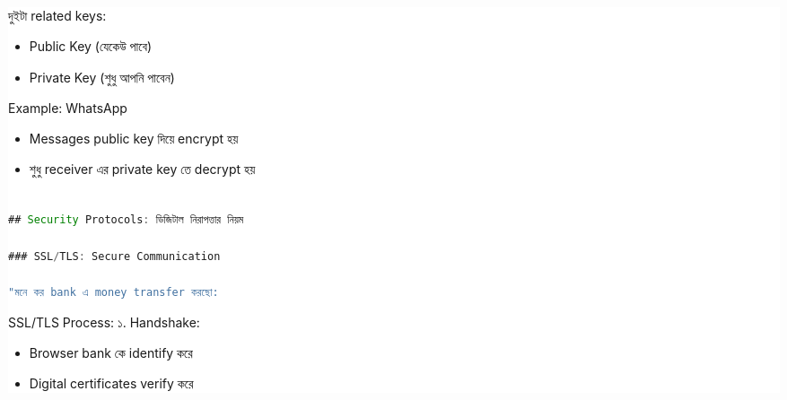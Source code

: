 দুইটা related keys:

* Public Key (যেকেউ পাবে)
    
* Private Key (শুধু আপনি পাবেন)
    

Example: WhatsApp

* Messages public key দিয়ে encrypt হয়
    
* শুধু receiver এর private key তে decrypt হয়
    

```java

## Security Protocols: ডিজিটাল নিরাপত্তার নিয়ম

### SSL/TLS: Secure Communication

"মনে কর bank এ money transfer করছো:
```

SSL/TLS Process: ১. Handshake:

* Browser bank কে identify করে
    
* Digital certificates verify করে
    
